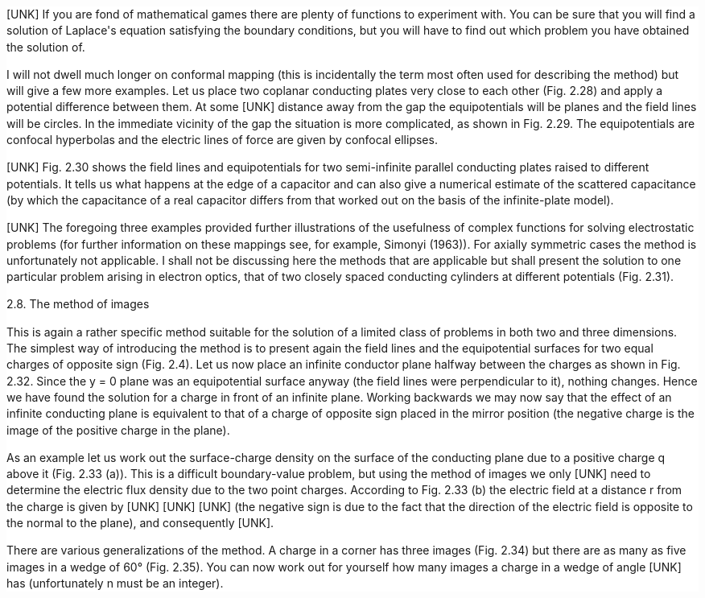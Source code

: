 [UNK] If you are fond of mathematical games there are plenty of functions to experiment with.
You can be sure that you will find a solution of Laplace's equation satisfying the boundary conditions, but you will have to find out which problem you have obtained the solution of.

I will not dwell much longer on conformal mapping (this is incidentally the term most often used for describing the method) but will give a few more examples.
Let us place two coplanar conducting plates very close to each other (Fig. 2.28) and apply a potential difference between them.
At some [UNK] distance away from the gap the equipotentials will be planes and the field lines will be circles.
In the immediate vicinity of the gap the situation is more complicated, as shown in Fig. 2.29.
The equipotentials are confocal hyperbolas and the electric lines of force are given by confocal ellipses.

[UNK] Fig. 2.30 shows the field lines and equipotentials for two semi-infinite parallel conducting plates raised to different potentials.
It tells us what happens at the edge of a capacitor and can also give a numerical estimate of the scattered capacitance (by which the capacitance of a real capacitor differs from that worked out on the basis of the infinite-plate model).

[UNK] The foregoing three examples provided further illustrations of the usefulness of complex functions for solving electrostatic problems (for further information on these mappings see, for example, Simonyi (1963)).
For axially symmetric cases the method is unfortunately not applicable.
I shall not be discussing here the methods that are applicable but shall present the solution to one particular problem arising in electron optics, that of two closely spaced conducting cylinders at different potentials (Fig. 2.31).

2.8.
The method of images

This is again a rather specific method suitable for the solution of a limited class of problems in both two and three dimensions.
The simplest way of introducing the method is to present again the field lines and the equipotential surfaces for two equal charges of opposite sign (Fig. 2.4).
Let us now place an infinite conductor plane halfway between the charges as shown in Fig. 2.32.
Since the y = 0 plane was an equipotential surface anyway (the field lines were perpendicular to it), nothing changes.
Hence we have found the solution for a charge in front of an infinite plane.
Working backwards we may now say that the effect of an infinite conducting plane is equivalent to that of a charge of opposite sign placed in the mirror position (the negative charge is the image of the positive charge in the plane).

As an example let us work out the surface-charge density on the surface of the conducting plane due to a positive charge q above it (Fig. 2.33 (a)).
This is a difficult boundary-value problem, but using the method of images we only [UNK] need to determine the electric flux density due to the two point charges.
According to Fig. 2.33 (b) the electric field at a distance r from the charge is given by [UNK] [UNK] [UNK] (the negative sign is due to the fact that the direction of the electric field is opposite to the normal to the plane), and consequently [UNK].

There are various generalizations of the method.
A charge in a corner has three images (Fig. 2.34) but there are as many as five images in a wedge of 60° (Fig. 2.35).
You can now work out for yourself how many images a charge in a wedge of angle [UNK] has (unfortunately n must be an integer).
